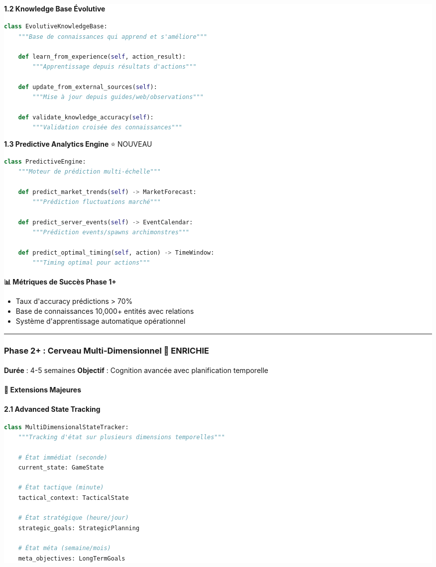 **1.2 Knowledge Base Évolutive**
```python
class EvolutiveKnowledgeBase:
    """Base de connaissances qui apprend et s'améliore"""

    def learn_from_experience(self, action_result):
        """Apprentissage depuis résultats d'actions"""

    def update_from_external_sources(self):
        """Mise à jour depuis guides/web/observations"""

    def validate_knowledge_accuracy(self):
        """Validation croisée des connaissances"""
```

**1.3 Predictive Analytics Engine** ⭐ NOUVEAU
```python
class PredictiveEngine:
    """Moteur de prédiction multi-échelle"""

    def predict_market_trends(self) -> MarketForecast:
        """Prédiction fluctuations marché"""

    def predict_server_events(self) -> EventCalendar:
        """Prédiction events/spawns archimonstres"""

    def predict_optimal_timing(self, action) -> TimeWindow:
        """Timing optimal pour actions"""
```

#### 📊 Métriques de Succès Phase 1+
- Taux d'accuracy prédictions > 70%
- Base de connaissances 10,000+ entités avec relations
- Système d'apprentissage automatique opérationnel

---

### **Phase 2+ : Cerveau Multi-Dimensionnel** 🧠 ENRICHIE
**Durée** : 4-5 semaines
**Objectif** : Cognition avancée avec planification temporelle

#### 🚀 Extensions Majeures

**2.1 Advanced State Tracking**
```python
class MultiDimensionalStateTracker:
    """Tracking d'état sur plusieurs dimensions temporelles"""

    # État immédiat (seconde)
    current_state: GameState

    # État tactique (minute)
    tactical_context: TacticalState

    # État stratégique (heure/jour)
    strategic_goals: StrategicPlanning

    # État méta (semaine/mois)
    meta_objectives: LongTermGoals
```
